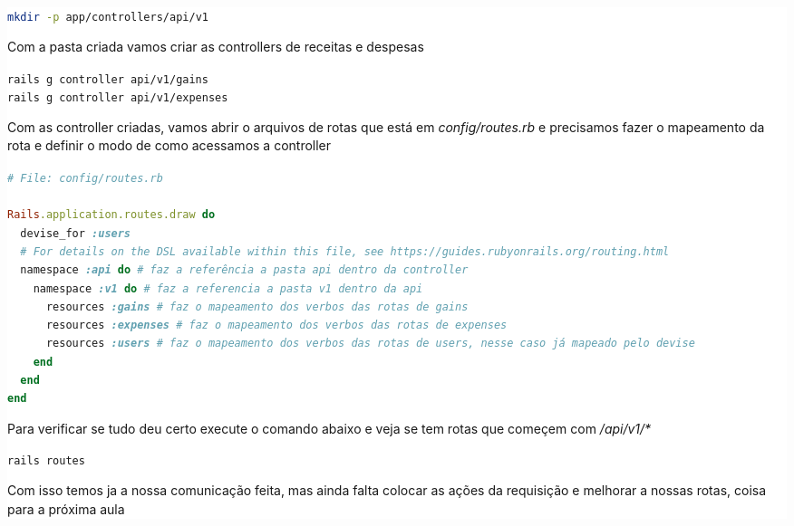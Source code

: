 ```sh
mkdir -p app/controllers/api/v1
```

Com a pasta criada vamos criar as controllers de receitas e despesas

```sh
rails g controller api/v1/gains
rails g controller api/v1/expenses
```

Com as controller criadas, vamos abrir o arquivos de rotas que está em _config/routes.rb_ e precisamos fazer o mapeamento da rota e definir o modo de como acessamos a controller

```rb
# File: config/routes.rb

Rails.application.routes.draw do
  devise_for :users
  # For details on the DSL available within this file, see https://guides.rubyonrails.org/routing.html
  namespace :api do # faz a referência a pasta api dentro da controller
    namespace :v1 do # faz a referencia a pasta v1 dentro da api
      resources :gains # faz o mapeamento dos verbos das rotas de gains
      resources :expenses # faz o mapeamento dos verbos das rotas de expenses
      resources :users # faz o mapeamento dos verbos das rotas de users, nesse caso já mapeado pelo devise
    end
  end
end
```

Para verificar se tudo deu certo execute o comando abaixo e veja se tem rotas que começem com _/api/v1/\*_

```sh
rails routes
```

Com isso temos ja a nossa comunicação feita, mas ainda falta colocar as ações da requisição e melhorar a nossas rotas, coisa para a próxima aula
